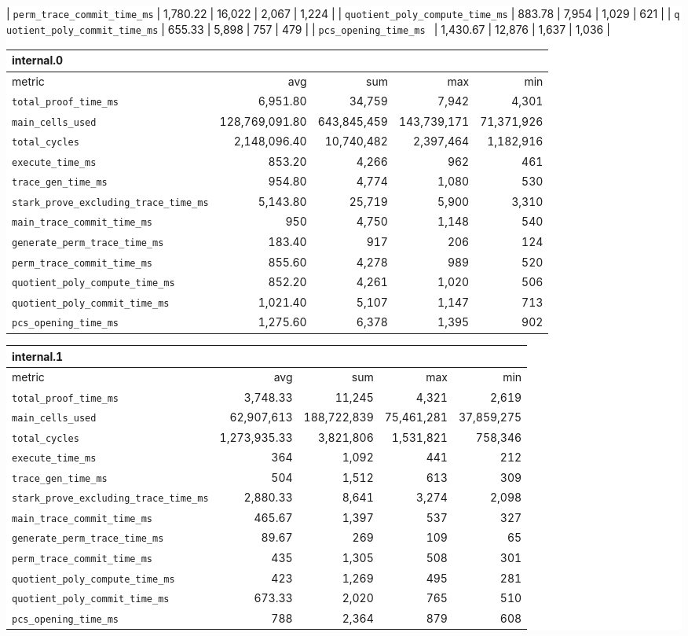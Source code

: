 | `perm_trace_commit_time_ms` |  1,780.22 |  16,022 |  2,067 |  1,224 |
| `quotient_poly_compute_time_ms` |  883.78 |  7,954 |  1,029 |  621 |
| `quotient_poly_commit_time_ms` |  655.33 |  5,898 |  757 |  479 |
| `pcs_opening_time_ms ` |  1,430.67 |  12,876 |  1,637 |  1,036 |

| internal.0 |||||
|:---|---:|---:|---:|---:|
|metric|avg|sum|max|min|
| `total_proof_time_ms ` |  6,951.80 |  34,759 |  7,942 |  4,301 |
| `main_cells_used     ` |  128,769,091.80 |  643,845,459 |  143,739,171 |  71,371,926 |
| `total_cycles        ` |  2,148,096.40 |  10,740,482 |  2,397,464 |  1,182,916 |
| `execute_time_ms     ` |  853.20 |  4,266 |  962 |  461 |
| `trace_gen_time_ms   ` |  954.80 |  4,774 |  1,080 |  530 |
| `stark_prove_excluding_trace_time_ms` |  5,143.80 |  25,719 |  5,900 |  3,310 |
| `main_trace_commit_time_ms` |  950 |  4,750 |  1,148 |  540 |
| `generate_perm_trace_time_ms` |  183.40 |  917 |  206 |  124 |
| `perm_trace_commit_time_ms` |  855.60 |  4,278 |  989 |  520 |
| `quotient_poly_compute_time_ms` |  852.20 |  4,261 |  1,020 |  506 |
| `quotient_poly_commit_time_ms` |  1,021.40 |  5,107 |  1,147 |  713 |
| `pcs_opening_time_ms ` |  1,275.60 |  6,378 |  1,395 |  902 |

| internal.1 |||||
|:---|---:|---:|---:|---:|
|metric|avg|sum|max|min|
| `total_proof_time_ms ` |  3,748.33 |  11,245 |  4,321 |  2,619 |
| `main_cells_used     ` |  62,907,613 |  188,722,839 |  75,461,281 |  37,859,275 |
| `total_cycles        ` |  1,273,935.33 |  3,821,806 |  1,531,821 |  758,346 |
| `execute_time_ms     ` |  364 |  1,092 |  441 |  212 |
| `trace_gen_time_ms   ` |  504 |  1,512 |  613 |  309 |
| `stark_prove_excluding_trace_time_ms` |  2,880.33 |  8,641 |  3,274 |  2,098 |
| `main_trace_commit_time_ms` |  465.67 |  1,397 |  537 |  327 |
| `generate_perm_trace_time_ms` |  89.67 |  269 |  109 |  65 |
| `perm_trace_commit_time_ms` |  435 |  1,305 |  508 |  301 |
| `quotient_poly_compute_time_ms` |  423 |  1,269 |  495 |  281 |
| `quotient_poly_commit_time_ms` |  673.33 |  2,020 |  765 |  510 |
| `pcs_opening_time_ms ` |  788 |  2,364 |  879 |  608 |
